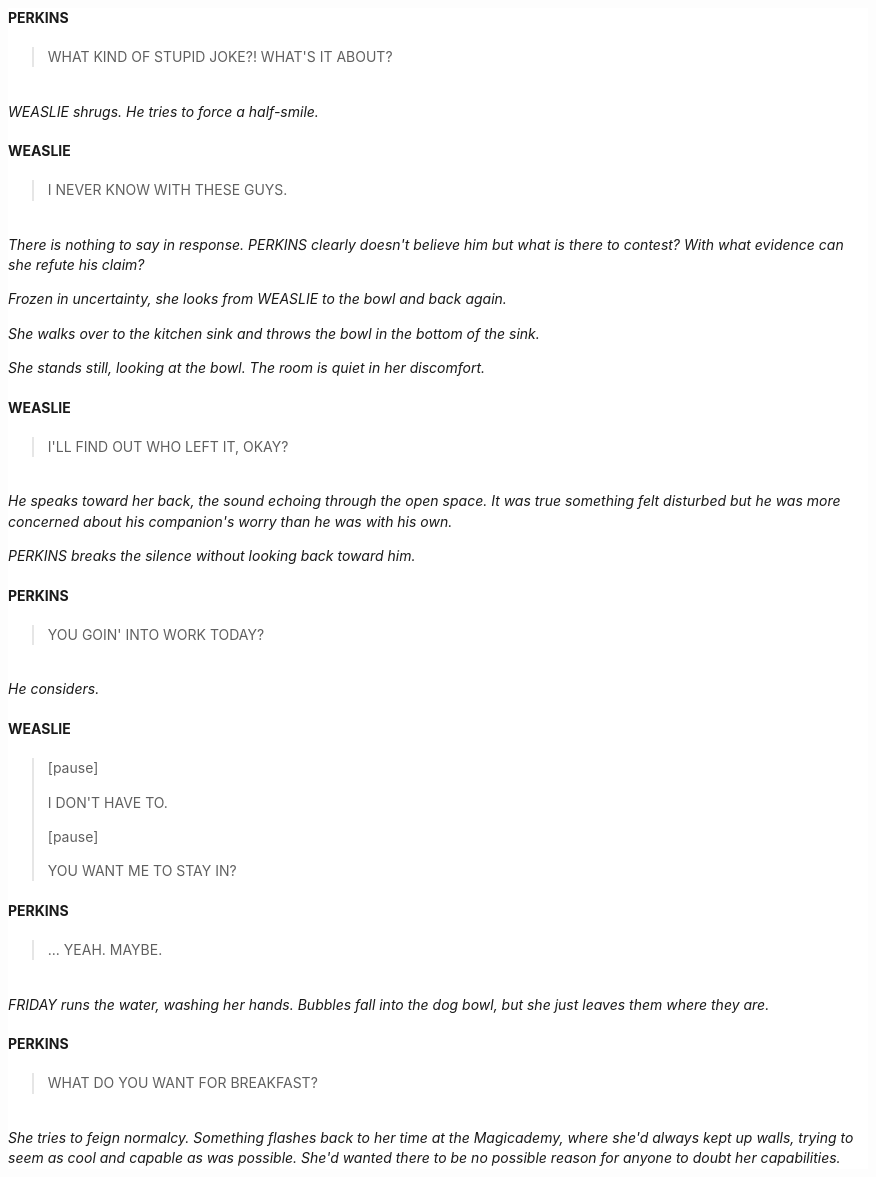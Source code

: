 #### PERKINS 

> WHAT KIND OF STUPID JOKE?! WHAT'S IT ABOUT?

<BR><i>WEASLIE shrugs. He tries to force a half-smile.</i>

#### WEASLIE 

> I NEVER KNOW WITH THESE GUYS.

<BR><I>There is nothing to say in response. PERKINS clearly doesn't believe him but what is there to contest? With what evidence can she refute his claim?</i>

<i>Frozen in uncertainty, she looks from WEASLIE to the bowl and back again.</i>

<i>She walks over to the kitchen sink and throws the bowl in the bottom of the sink.</i>

<i>She stands still, looking at the bowl. The room is quiet in her discomfort.</i>

#### WEASLIE 

> I'LL FIND OUT WHO LEFT IT, OKAY?

<BR><I>He speaks toward her back, the sound echoing through the open space. It was true something felt disturbed but he was more concerned about his companion's worry than he was with his own.</i>

<i>PERKINS breaks the silence without looking back toward him.</i>

#### PERKINS 

> YOU GOIN' INTO WORK TODAY?

<BR><I>He considers.</i>

#### WEASLIE 

> [pause] 
> 
> I DON'T HAVE TO.
> 
> [pause]
> 
> YOU WANT ME TO STAY IN?

#### PERKINS 

> ... YEAH. MAYBE.

<BR><I>FRIDAY runs the water, washing her hands. Bubbles fall into the dog bowl, but she just leaves them where they are.</i>

#### PERKINS

> WHAT DO YOU WANT FOR BREAKFAST?

<BR><I>She tries to feign normalcy. Something flashes back to her time at the Magicademy, where she'd always kept up walls, trying to seem as cool and capable as was possible. She'd wanted there to be no possible reason for anyone to doubt her capabilities.</i>


[//]: # ( 09/27/21  -added)
[//]: # ( 11/04/21  -title added)
[//]: # ( 12/10/21  -formatting update)